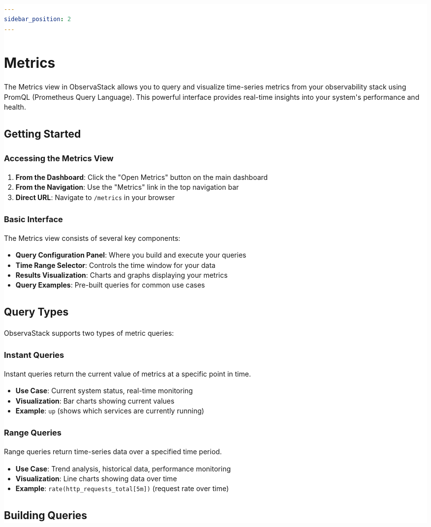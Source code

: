 ```yaml
---
sidebar_position: 2
---
```


# Metrics

The Metrics view in ObservaStack allows you to query and visualize time-series metrics from your observability stack using PromQL (Prometheus Query Language). This powerful interface provides real-time insights into your system's performance and health.

## Getting Started

### Accessing the Metrics View

1. **From the Dashboard**: Click the "Open Metrics" button on the main dashboard
2. **From the Navigation**: Use the "Metrics" link in the top navigation bar
3. **Direct URL**: Navigate to `/metrics` in your browser

### Basic Interface

The Metrics view consists of several key components:

- **Query Configuration Panel**: Where you build and execute your queries
- **Time Range Selector**: Controls the time window for your data
- **Results Visualization**: Charts and graphs displaying your metrics
- **Query Examples**: Pre-built queries for common use cases

## Query Types

ObservaStack supports two types of metric queries:

### Instant Queries

Instant queries return the current value of metrics at a specific point in time.

- **Use Case**: Current system status, real-time monitoring
- **Visualization**: Bar charts showing current values
- **Example**: `up` (shows which services are currently running)

### Range Queries

Range queries return time-series data over a specified time period.

- **Use Case**: Trend analysis, historical data, performance monitoring
- **Visualization**: Line charts showing data over time
- **Example**: `rate(http_requests_total[5m])` (request rate over time)

## Building Queries
